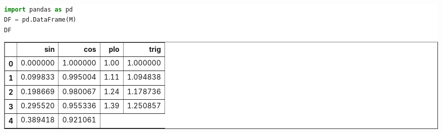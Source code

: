 

```python
import pandas as pd
DF = pd.DataFrame(M)
DF
```




<div>
<style scoped>
    .dataframe tbody tr th:only-of-type {
        vertical-align: middle;
    }

    .dataframe tbody tr th {
        vertical-align: top;
    }

    .dataframe thead th {
        text-align: right;
    }
</style>
<table border="1" class="dataframe">
  <thead>
    <tr style="text-align: right;">
      <th></th>
      <th>sin</th>
      <th>cos</th>
      <th>plo</th>
      <th>trig</th>
    </tr>
  </thead>
  <tbody>
    <tr>
      <th>0</th>
      <td>0.000000</td>
      <td>1.000000</td>
      <td>1.00</td>
      <td>1.000000</td>
    </tr>
    <tr>
      <th>1</th>
      <td>0.099833</td>
      <td>0.995004</td>
      <td>1.11</td>
      <td>1.094838</td>
    </tr>
    <tr>
      <th>2</th>
      <td>0.198669</td>
      <td>0.980067</td>
      <td>1.24</td>
      <td>1.178736</td>
    </tr>
    <tr>
      <th>3</th>
      <td>0.295520</td>
      <td>0.955336</td>
      <td>1.39</td>
      <td>1.250857</td>
    </tr>
    <tr>
      <th>4</th>
      <td>0.389418</td>
      <td>0.921061</td>